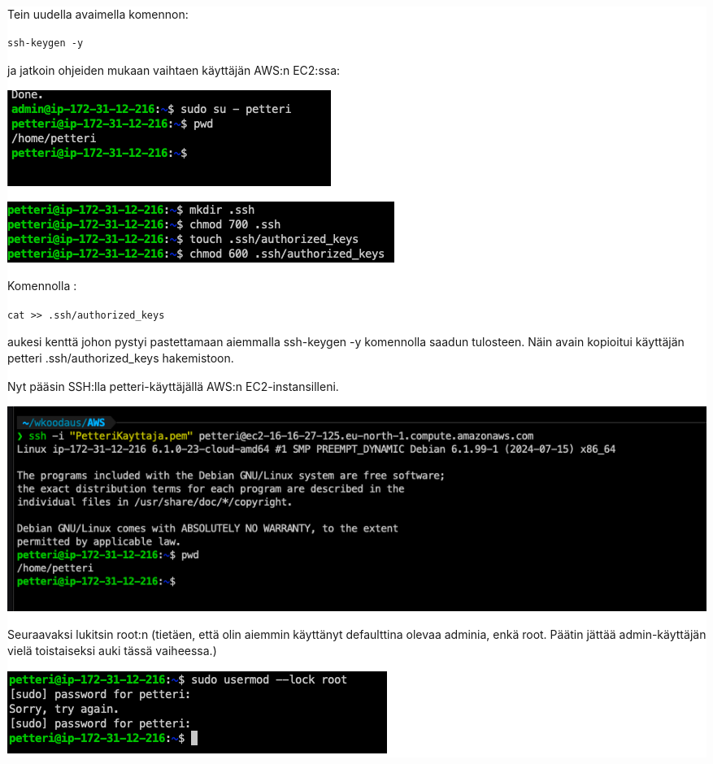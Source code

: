 Tein uudella avaimella komennon:

```
ssh-keygen -y 
```

ja jatkoin ohjeiden mukaan vaihtaen käyttäjän AWS:n EC2:ssa:

![img_1.png](images/h4/ec2-10.png)

![img.png](images/h4/ec2-11.png)

Komennolla :
```
cat >> .ssh/authorized_keys 
```

aukesi kenttä johon pystyi pastettamaan aiemmalla ssh-keygen -y komennolla saadun tulosteen. Näin avain kopioitui käyttäjän petteri .ssh/authorized_keys hakemistoon.

Nyt pääsin SSH:lla petteri-käyttäjällä AWS:n EC2-instansilleni.

![img.png](images/h4/ec2-12.png)

Seuraavaksi lukitsin root:n (tietäen, että olin aiemmin käyttänyt defaulttina olevaa adminia, enkä root. Päätin jättää admin-käyttäjän vielä toistaiseksi auki tässä vaiheessa.)

![img_1.png](images/h4/ec2-13.png)
